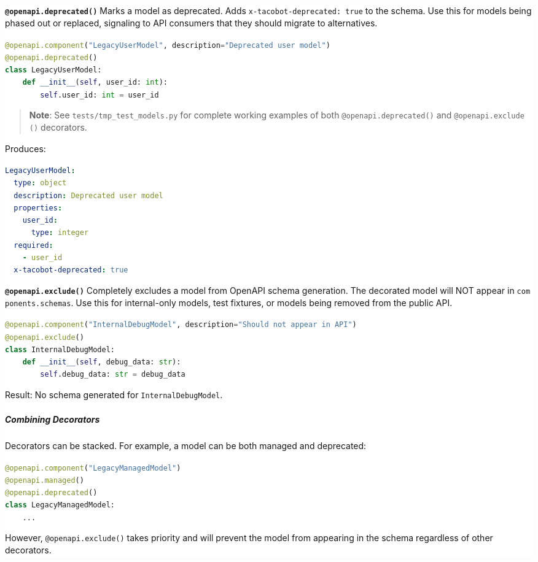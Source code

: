 **`@openapi.deprecated()`**
Marks a model as deprecated. Adds `x-tacobot-deprecated: true` to the schema. Use this for models being phased out or replaced, signaling to API consumers that they should migrate to alternatives.

```python
@openapi.component("LegacyUserModel", description="Deprecated user model")
@openapi.deprecated()
class LegacyUserModel:
    def __init__(self, user_id: int):
        self.user_id: int = user_id
```

> **Note**: See `tests/tmp_test_models.py` for complete working examples of both `@openapi.deprecated()` and `@openapi.exclude()` decorators.

Produces:

```yaml
LegacyUserModel:
  type: object
  description: Deprecated user model
  properties:
    user_id:
      type: integer
  required:
    - user_id
  x-tacobot-deprecated: true
```

**`@openapi.exclude()`**
Completely excludes a model from OpenAPI schema generation. The decorated model will NOT appear in `components.schemas`. Use this for internal-only models, test fixtures, or models being removed from the public API.

```python
@openapi.component("InternalDebugModel", description="Should not appear in API")
@openapi.exclude()
class InternalDebugModel:
    def __init__(self, debug_data: str):
        self.debug_data: str = debug_data
```

Result: No schema generated for `InternalDebugModel`.

##### Combining Decorators

Decorators can be stacked. For example, a model can be both managed and deprecated:

```python
@openapi.component("LegacyManagedModel")
@openapi.managed()
@openapi.deprecated()
class LegacyManagedModel:
    ...
```

However, `@openapi.exclude()` takes priority and will prevent the model from appearing in the schema regardless of other decorators.
